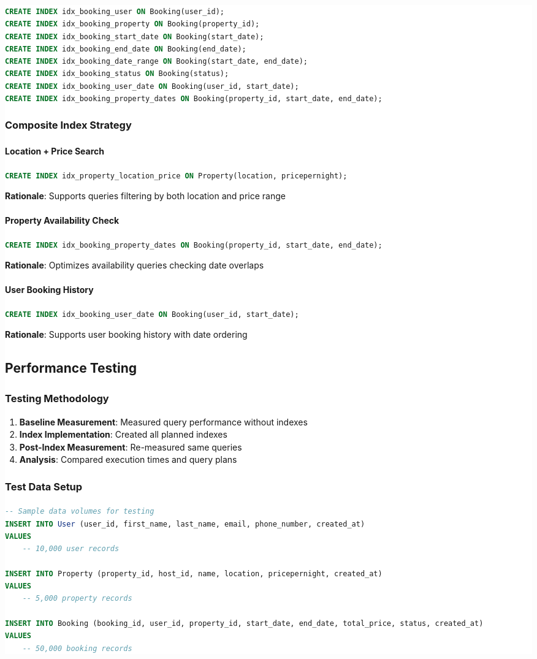 ```sql
CREATE INDEX idx_booking_user ON Booking(user_id);
CREATE INDEX idx_booking_property ON Booking(property_id);
CREATE INDEX idx_booking_start_date ON Booking(start_date);
CREATE INDEX idx_booking_end_date ON Booking(end_date);
CREATE INDEX idx_booking_date_range ON Booking(start_date, end_date);
CREATE INDEX idx_booking_status ON Booking(status);
CREATE INDEX idx_booking_user_date ON Booking(user_id, start_date);
CREATE INDEX idx_booking_property_dates ON Booking(property_id, start_date, end_date);
```

### Composite Index Strategy

#### Location + Price Search
```sql
CREATE INDEX idx_property_location_price ON Property(location, pricepernight);
```
**Rationale**: Supports queries filtering by both location and price range

#### Property Availability Check
```sql
CREATE INDEX idx_booking_property_dates ON Booking(property_id, start_date, end_date);
```
**Rationale**: Optimizes availability queries checking date overlaps

#### User Booking History
```sql
CREATE INDEX idx_booking_user_date ON Booking(user_id, start_date);
```
**Rationale**: Supports user booking history with date ordering

## Performance Testing

### Testing Methodology

1. **Baseline Measurement**: Measured query performance without indexes
2. **Index Implementation**: Created all planned indexes
3. **Post-Index Measurement**: Re-measured same queries
4. **Analysis**: Compared execution times and query plans

### Test Data Setup

```sql
-- Sample data volumes for testing
INSERT INTO User (user_id, first_name, last_name, email, phone_number, created_at)
VALUES 
    -- 10,000 user records
    
INSERT INTO Property (property_id, host_id, name, location, pricepernight, created_at)
VALUES 
    -- 5,000 property records
    
INSERT INTO Booking (booking_id, user_id, property_id, start_date, end_date, total_price, status, created_at)
VALUES 
    -- 50,000 booking records
```

